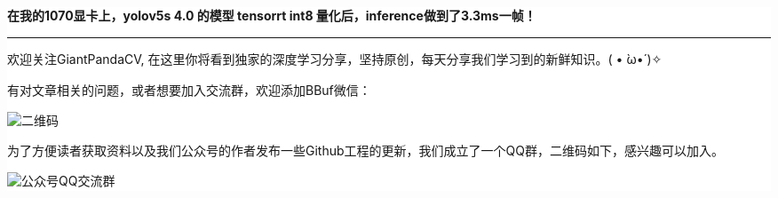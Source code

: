 

**在我的1070显卡上，yolov5s 4.0 的模型 tensorrt int8 量化后，inference做到了3.3ms一帧！**

-----------------------------------------------------------------------------------------------
欢迎关注GiantPandaCV, 在这里你将看到独家的深度学习分享，坚持原创，每天分享我们学习到的新鲜知识。( • ̀ω•́ )✧

有对文章相关的问题，或者想要加入交流群，欢迎添加BBuf微信：

![二维码](https://img-blog.csdnimg.cn/20200110234905879.png?x-oss-process=image/watermark,type_ZmFuZ3poZW5naGVpdGk,shadow_10,text_aHR0cHM6Ly9ibG9nLmNzZG4ubmV0L2p1c3Rfc29ydA==,size_16,color_FFFFFF,t_70)

为了方便读者获取资料以及我们公众号的作者发布一些Github工程的更新，我们成立了一个QQ群，二维码如下，感兴趣可以加入。

![公众号QQ交流群](https://img-blog.csdnimg.cn/20200517190745584.png#pic_center)